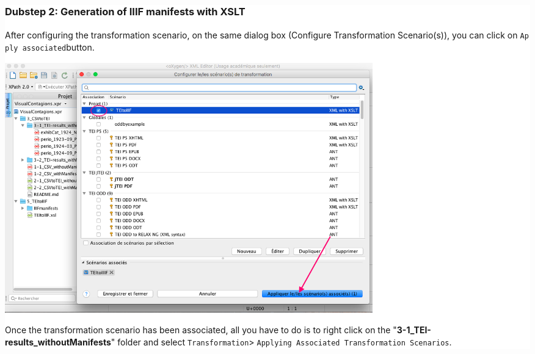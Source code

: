 

### Dubstep 2: Generation of IIIF manifests with XSLT

After configuring the transformation scenario, on the same dialog box (Configure Transformation Scenario(s)), you can click on `Apply associated`button.

<img src="../Pictures/TEItoIIIF-5.png" width="70%">


Once the transformation scenario has been associated, all you have to do is to right click on the "**3-1_TEI-results_withoutManifests**" folder and select `Transformation`> `Applying Associated Transformation Scenarios`.
